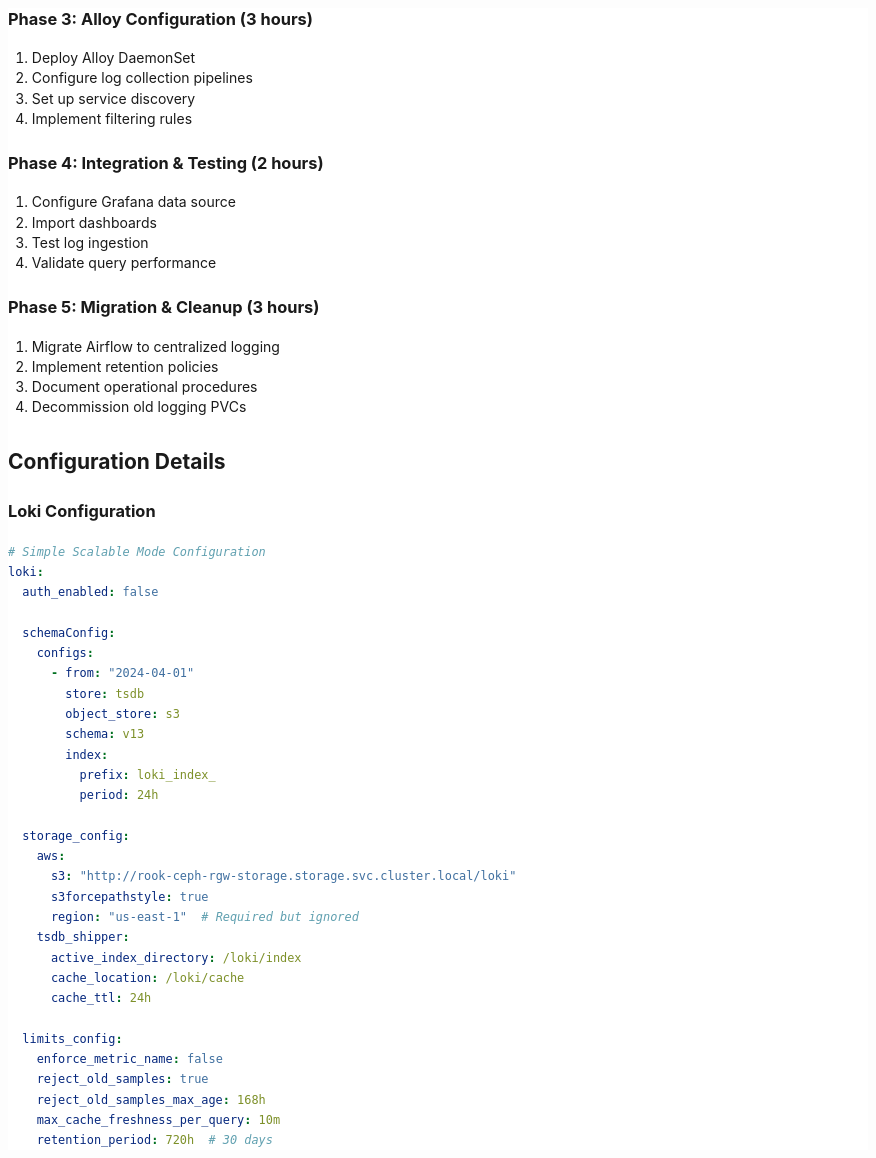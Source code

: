 ### Phase 3: Alloy Configuration (3 hours)
1. Deploy Alloy DaemonSet
2. Configure log collection pipelines
3. Set up service discovery
4. Implement filtering rules

### Phase 4: Integration & Testing (2 hours)
1. Configure Grafana data source
2. Import dashboards
3. Test log ingestion
4. Validate query performance

### Phase 5: Migration & Cleanup (3 hours)
1. Migrate Airflow to centralized logging
2. Implement retention policies
3. Document operational procedures
4. Decommission old logging PVCs

## Configuration Details

### Loki Configuration

```yaml
# Simple Scalable Mode Configuration
loki:
  auth_enabled: false
  
  schemaConfig:
    configs:
      - from: "2024-04-01"
        store: tsdb
        object_store: s3
        schema: v13
        index:
          prefix: loki_index_
          period: 24h
  
  storage_config:
    aws:
      s3: "http://rook-ceph-rgw-storage.storage.svc.cluster.local/loki"
      s3forcepathstyle: true
      region: "us-east-1"  # Required but ignored
    tsdb_shipper:
      active_index_directory: /loki/index
      cache_location: /loki/cache
      cache_ttl: 24h
  
  limits_config:
    enforce_metric_name: false
    reject_old_samples: true
    reject_old_samples_max_age: 168h
    max_cache_freshness_per_query: 10m
    retention_period: 720h  # 30 days
```
